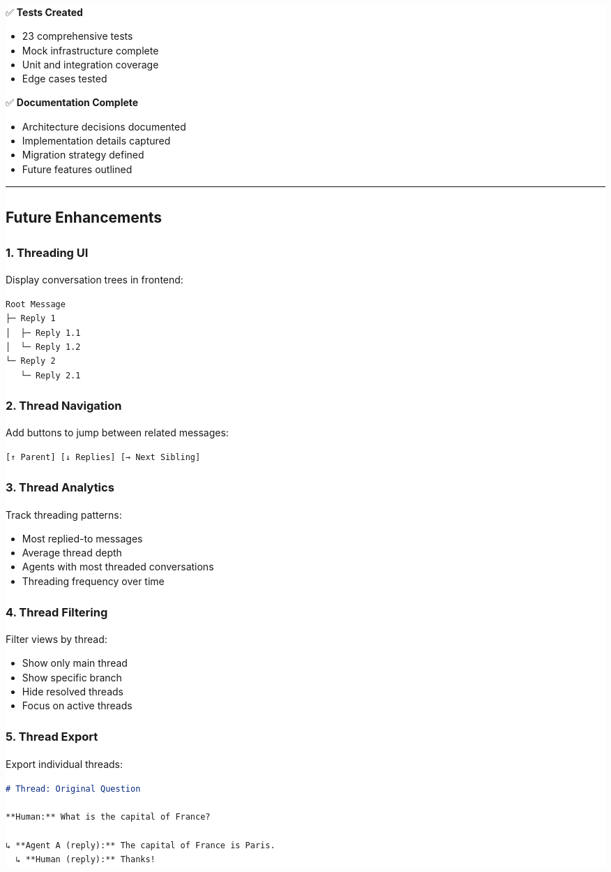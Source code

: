 ✅ **Tests Created**
- 23 comprehensive tests
- Mock infrastructure complete
- Unit and integration coverage
- Edge cases tested

✅ **Documentation Complete**
- Architecture decisions documented
- Implementation details captured
- Migration strategy defined
- Future features outlined

---

## Future Enhancements

### 1. Threading UI
Display conversation trees in frontend:
```
Root Message
├─ Reply 1
│  ├─ Reply 1.1
│  └─ Reply 1.2
└─ Reply 2
   └─ Reply 2.1
```

### 2. Thread Navigation
Add buttons to jump between related messages:
```
[↑ Parent] [↓ Replies] [→ Next Sibling]
```

### 3. Thread Analytics
Track threading patterns:
- Most replied-to messages
- Average thread depth
- Agents with most threaded conversations
- Threading frequency over time

### 4. Thread Filtering
Filter views by thread:
- Show only main thread
- Show specific branch
- Hide resolved threads
- Focus on active threads

### 5. Thread Export
Export individual threads:
```markdown
# Thread: Original Question

**Human:** What is the capital of France?

↳ **Agent A (reply):** The capital of France is Paris.
  ↳ **Human (reply):** Thanks!
```
